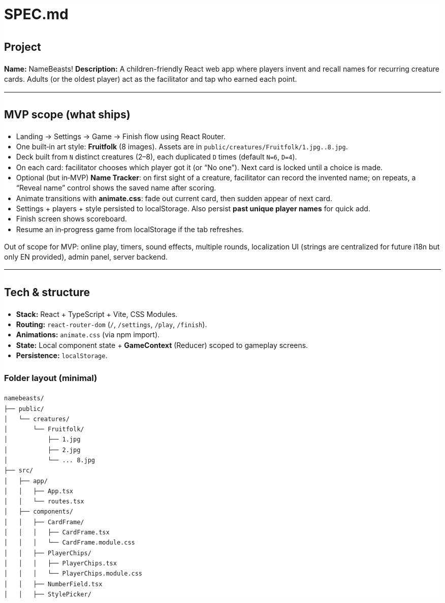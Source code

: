 # SPEC.md

## Project

**Name:** NameBeasts!
**Description:** A children-friendly React web app where players invent and recall names for recurring creature cards. Adults (or the oldest player) act as the facilitator and tap who earned each point.

---

## MVP scope (what ships)

* Landing → Settings → Game → Finish flow using React Router.
* One built‑in art style: **Fruitfolk** (8 images). Assets are in `public/creatures/Fruitfolk/1.jpg..8.jpg`.
* Deck built from `N` distinct creatures (2–8), each duplicated `D` times (default `N=6`, `D=4`).
* On each card: facilitator chooses which player got it (or “No one”). Next card is locked until a choice is made.
* Optional (but in‑MVP) **Name Tracker**: on first sight of a creature, facilitator can record the invented name; on repeats, a “Reveal name” control shows the saved name after scoring.
* Animate transitions with **animate.css**: fade out current card, then sudden appear of next card.
* Settings + players + style persisted to localStorage. Also persist **past unique player names** for quick add.
* Finish screen shows scoreboard.
* Resume an in‑progress game from localStorage if the tab refreshes.

Out of scope for MVP: online play, timers, sound effects, multiple rounds, localization UI (strings are centralized for future i18n but only EN provided), admin panel, server backend.

---

## Tech & structure

* **Stack:** React + TypeScript + Vite, CSS Modules.
* **Routing:** `react-router-dom` (`/`, `/settings`, `/play`, `/finish`).
* **Animations:** `animate.css` (via npm import).
* **State:** Local component state + **GameContext** (Reducer) scoped to gameplay screens.
* **Persistence:** `localStorage`.

### Folder layout (minimal)

```
namebeasts/
├── public/
│   └── creatures/
│       └── Fruitfolk/
│           ├── 1.jpg
│           ├── 2.jpg
│           └── ... 8.jpg
├── src/
│   ├── app/
│   │   ├── App.tsx
│   │   └── routes.tsx
│   ├── components/
│   │   ├── CardFrame/
│   │   │   ├── CardFrame.tsx
│   │   │   └── CardFrame.module.css
│   │   ├── PlayerChips/
│   │   │   ├── PlayerChips.tsx
│   │   │   └── PlayerChips.module.css
│   │   ├── NumberField.tsx
│   │   ├── StylePicker/
```